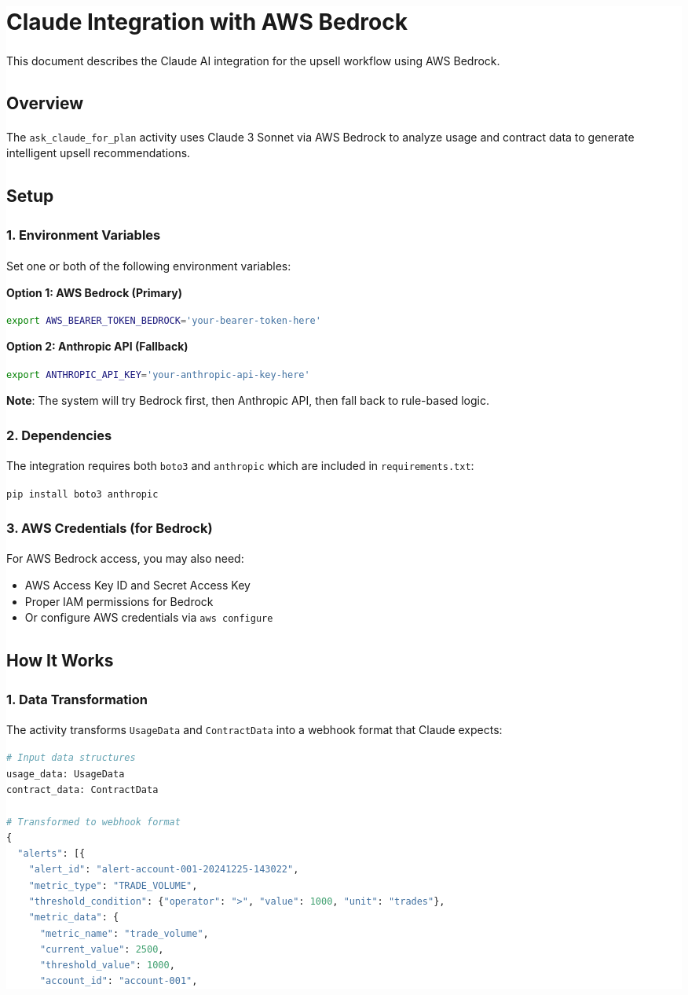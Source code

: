 # Claude Integration with AWS Bedrock

This document describes the Claude AI integration for the upsell workflow using AWS Bedrock.

## Overview

The `ask_claude_for_plan` activity uses Claude 3 Sonnet via AWS Bedrock to analyze usage and contract data to generate intelligent upsell recommendations.

## Setup

### 1. Environment Variables

Set one or both of the following environment variables:

**Option 1: AWS Bedrock (Primary)**
```bash
export AWS_BEARER_TOKEN_BEDROCK='your-bearer-token-here'
```

**Option 2: Anthropic API (Fallback)**
```bash
export ANTHROPIC_API_KEY='your-anthropic-api-key-here'
```

**Note**: The system will try Bedrock first, then Anthropic API, then fall back to rule-based logic.

### 2. Dependencies

The integration requires both `boto3` and `anthropic` which are included in `requirements.txt`:

```bash
pip install boto3 anthropic
```

### 3. AWS Credentials (for Bedrock)

For AWS Bedrock access, you may also need:
- AWS Access Key ID and Secret Access Key
- Proper IAM permissions for Bedrock
- Or configure AWS credentials via `aws configure`

## How It Works

### 1. Data Transformation

The activity transforms `UsageData` and `ContractData` into a webhook format that Claude expects:

```python
# Input data structures
usage_data: UsageData
contract_data: ContractData

# Transformed to webhook format
{
  "alerts": [{
    "alert_id": "alert-account-001-20241225-143022",
    "metric_type": "TRADE_VOLUME",
    "threshold_condition": {"operator": ">", "value": 1000, "unit": "trades"},
    "metric_data": {
      "metric_name": "trade_volume",
      "current_value": 2500,
      "threshold_value": 1000,
      "account_id": "account-001",
```
